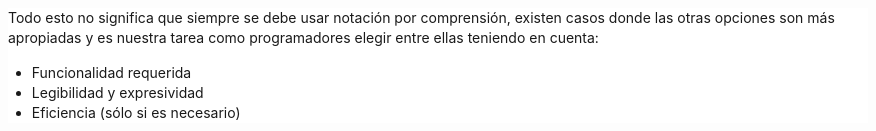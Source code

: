 Todo esto no significa que siempre se debe usar notación por comprensión, existen casos donde las otras opciones son más apropiadas y es nuestra tarea como programadores elegir entre ellas teniendo en cuenta:

* Funcionalidad requerida
* Legibilidad y expresividad
* Eficiencia (sólo si es necesario)
